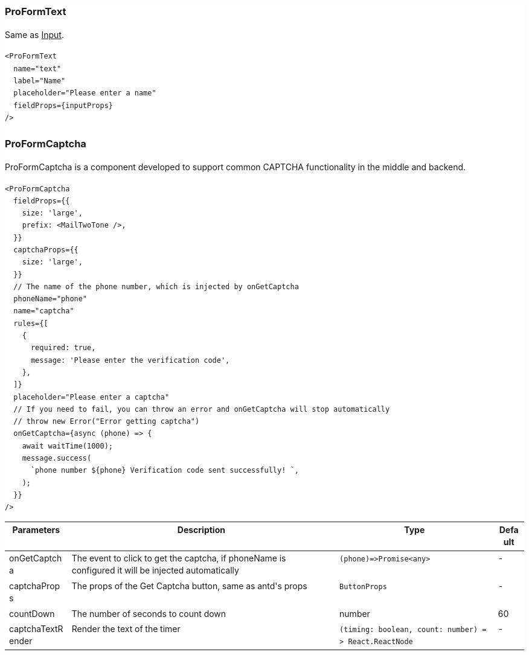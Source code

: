 ### ProFormText

Same as [Input](https://ant.design/components/input/).

```tsx | pure
<ProFormText
  name="text"
  label="Name"
  placeholder="Please enter a name"
  fieldProps={inputProps}
/>
```

### ProFormCaptcha

ProFormCaptcha is a component developed to support common CAPTCHA functionality in the middle and backend.

<code src="./demos/pro-form-captCha.tsx" title="captcha"></code>

```tsx | pure
<ProFormCaptcha
  fieldProps={{
    size: 'large',
    prefix: <MailTwoTone />,
  }}
  captchaProps={{
    size: 'large',
  }}
  // The name of the phone number, which is injected by onGetCaptcha
  phoneName="phone"
  name="captcha"
  rules={[
    {
      required: true,
      message: 'Please enter the verification code',
    },
  ]}
  placeholder="Please enter a captcha"
  // If you need to fail, you can throw an error and onGetCaptcha will stop automatically
  // throw new Error("Error getting captcha")
  onGetCaptcha={async (phone) => {
    await waitTime(1000);
    message.success(
      `phone number ${phone} Verification code sent successfully! `,
    );
  }}
/>
```

| Parameters | Description | Type | Default |
| --- | --- | --- | --- |
| onGetCaptcha | The event to click to get the captcha, if phoneName is configured it will be injected automatically | `(phone)=>Promise<any>` | - |
| captchaProps | The props of the Get Captcha button, same as antd's props | `ButtonProps` | - |
| countDown | The number of seconds to count down | number | 60 |
| captchaTextRender | Render the text of the timer | `(timing: boolean, count: number) => React.ReactNode` | - |
